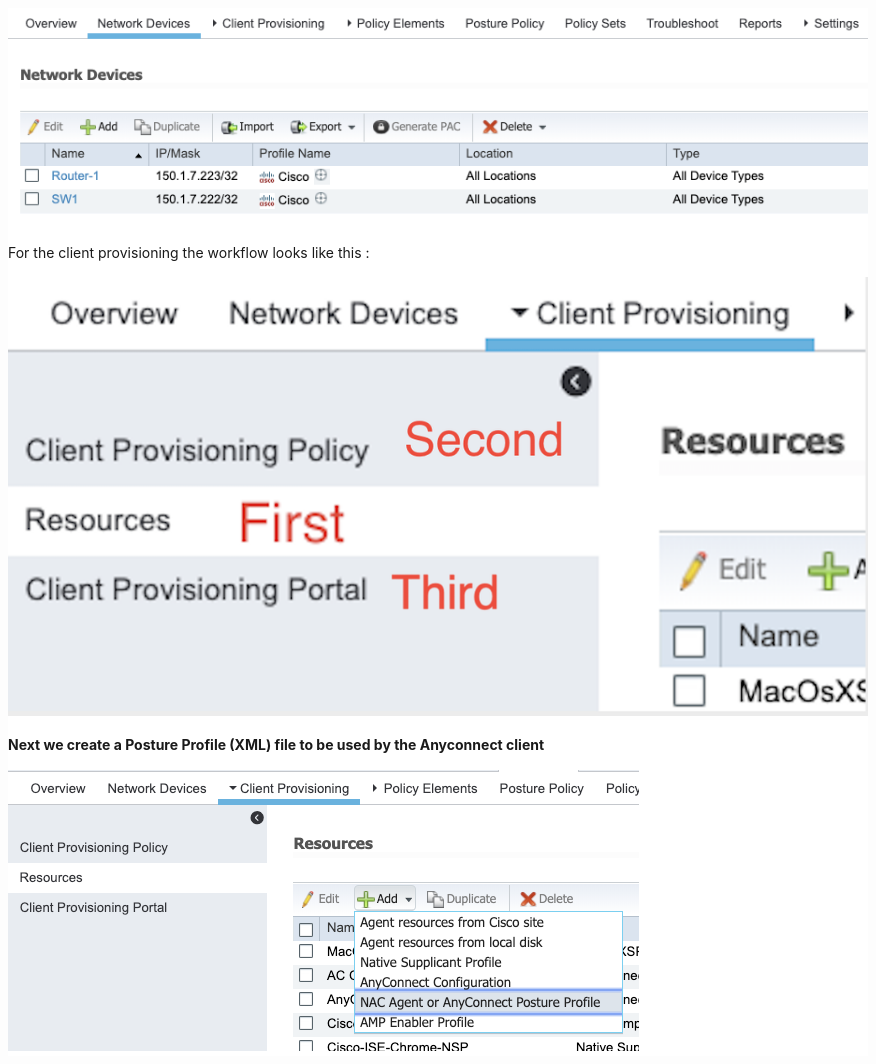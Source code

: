 
![](/assets/markdown-img-paste-2019101406504572.png)

For the client provisioning the workflow looks like this :


![](/assets/markdown-img-paste-20191014071001603.png)

**Next we create a Posture Profile (XML) file to be used by the Anyconnect client**

![](/assets/markdown-img-paste-20191014065600965.png)
